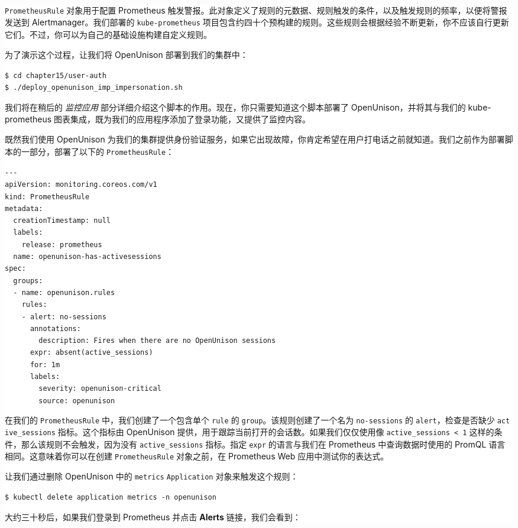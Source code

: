 `PrometheusRule` 对象用于配置 Prometheus 触发警报。此对象定义了规则的元数据、规则触发的条件，以及触发规则的频率，以便将警报发送到 Alertmanager。我们部署的 `kube-prometheus` 项目包含约四十个预构建的规则。这些规则会根据经验不断更新，你不应该自行更新它们。不过，你可以为自己的基础设施构建自定义规则。

为了演示这个过程，让我们将 OpenUnison 部署到我们的集群中：

```
$ cd chapter15/user-auth
$ ./deploy_openunison_imp_impersonation.sh 
```

我们将在稍后的 *监控应用* 部分详细介绍这个脚本的作用。现在，你只需要知道这个脚本部署了 OpenUnison，并将其与我们的 kube-prometheus 图表集成，既为我们的应用程序添加了登录功能，又提供了监控内容。

既然我们使用 OpenUnison 为我们的集群提供身份验证服务，如果它出现故障，你肯定希望在用户打电话之前就知道。我们之前作为部署脚本的一部分，部署了以下的 `PrometheusRule`：

```
---
apiVersion: monitoring.coreos.com/v1
kind: PrometheusRule
metadata:
  creationTimestamp: null
  labels:
    release: prometheus
  name: openunison-has-activesessions
spec:
  groups:
  - name: openunison.rules
    rules:
    - alert: no-sessions
      annotations:
        description: Fires when there are no OpenUnison sessions
      expr: absent(active_sessions)
      for: 1m
      labels:
        severity: openunison-critical
        source: openunison 
```

在我们的 `PrometheusRule` 中，我们创建了一个包含单个 `rule` 的 `group`。该规则创建了一个名为 `no-sessions` 的 `alert`，检查是否缺少 `active_sessions` 指标。这个指标由 OpenUnison 提供，用于跟踪当前打开的会话数。如果我们仅仅使用像 `active_sessions < 1` 这样的条件，那么该规则不会触发，因为没有 `active_sessions` 指标。指定 `expr` 的语言与我们在 Prometheus 中查询数据时使用的 PromQL 语言相同。这意味着你可以在创建 `PrometheusRule` 对象之前，在 Prometheus Web 应用中测试你的表达式。

让我们通过删除 OpenUnison 中的 `metrics` `Application` 对象来触发这个规则：

```
$ kubectl delete application metrics -n openunison 
```

大约三十秒后，如果我们登录到 Prometheus 并点击 **Alerts** 链接，我们会看到：
